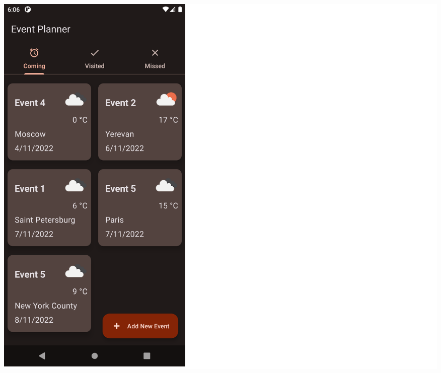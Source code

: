 <img src="https://github.com/prdumbledore/EventPlanner/blob/master/assets/screen_1.png" width="360" height="720">